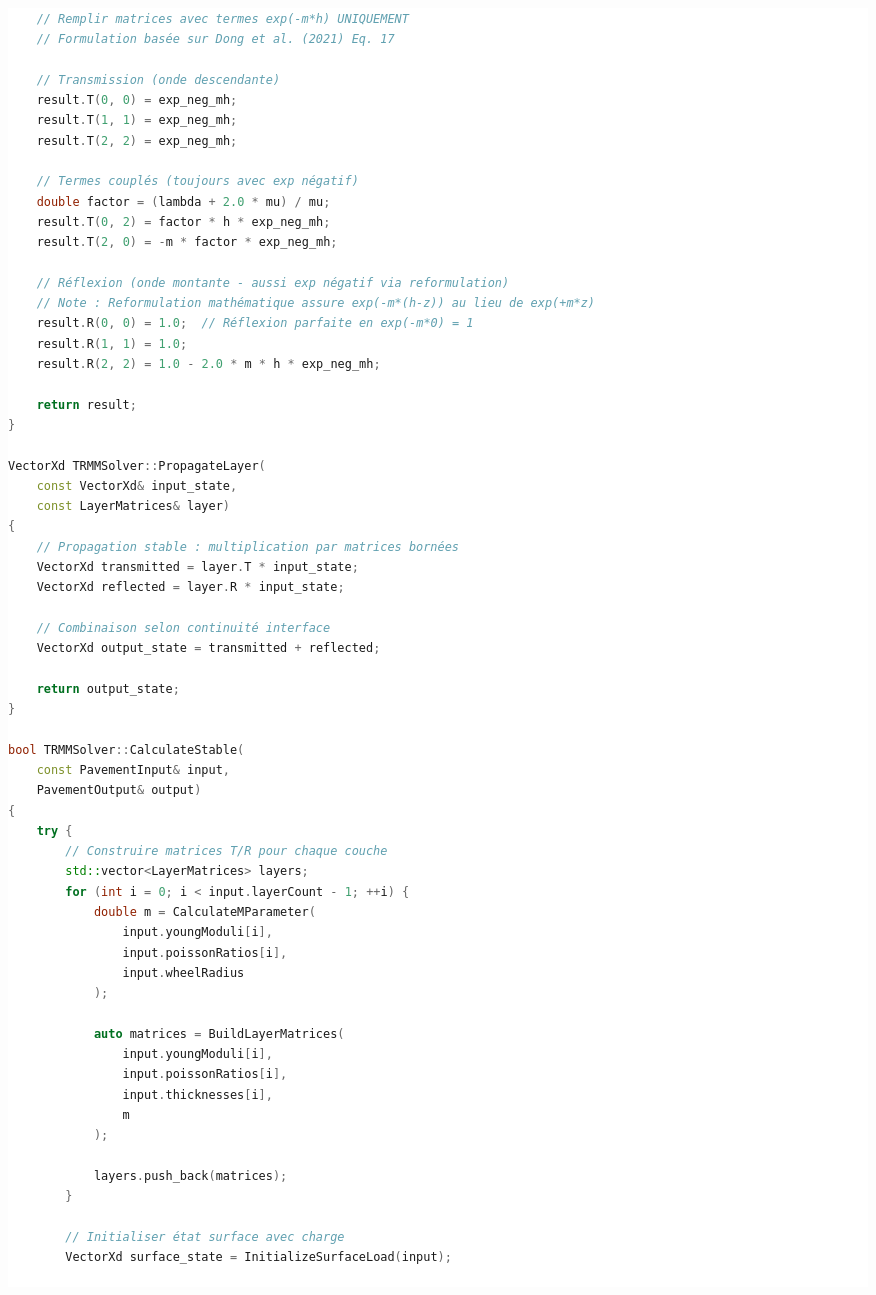 ```cpp
    // Remplir matrices avec termes exp(-m*h) UNIQUEMENT
    // Formulation basée sur Dong et al. (2021) Eq. 17
    
    // Transmission (onde descendante)
    result.T(0, 0) = exp_neg_mh;
    result.T(1, 1) = exp_neg_mh;
    result.T(2, 2) = exp_neg_mh;
    
    // Termes couplés (toujours avec exp négatif)
    double factor = (lambda + 2.0 * mu) / mu;
    result.T(0, 2) = factor * h * exp_neg_mh;
    result.T(2, 0) = -m * factor * exp_neg_mh;
    
    // Réflexion (onde montante - aussi exp négatif via reformulation)
    // Note : Reformulation mathématique assure exp(-m*(h-z)) au lieu de exp(+m*z)
    result.R(0, 0) = 1.0;  // Réflexion parfaite en exp(-m*0) = 1
    result.R(1, 1) = 1.0;
    result.R(2, 2) = 1.0 - 2.0 * m * h * exp_neg_mh;
    
    return result;
}

VectorXd TRMMSolver::PropagateLayer(
    const VectorXd& input_state,
    const LayerMatrices& layer)
{
    // Propagation stable : multiplication par matrices bornées
    VectorXd transmitted = layer.T * input_state;
    VectorXd reflected = layer.R * input_state;
    
    // Combinaison selon continuité interface
    VectorXd output_state = transmitted + reflected;
    
    return output_state;
}

bool TRMMSolver::CalculateStable(
    const PavementInput& input,
    PavementOutput& output)
{
    try {
        // Construire matrices T/R pour chaque couche
        std::vector<LayerMatrices> layers;
        for (int i = 0; i < input.layerCount - 1; ++i) {
            double m = CalculateMParameter(
                input.youngModuli[i],
                input.poissonRatios[i],
                input.wheelRadius
            );
            
            auto matrices = BuildLayerMatrices(
                input.youngModuli[i],
                input.poissonRatios[i],
                input.thicknesses[i],
                m
            );
            
            layers.push_back(matrices);
        }
        
        // Initialiser état surface avec charge
        VectorXd surface_state = InitializeSurfaceLoad(input);
        
```